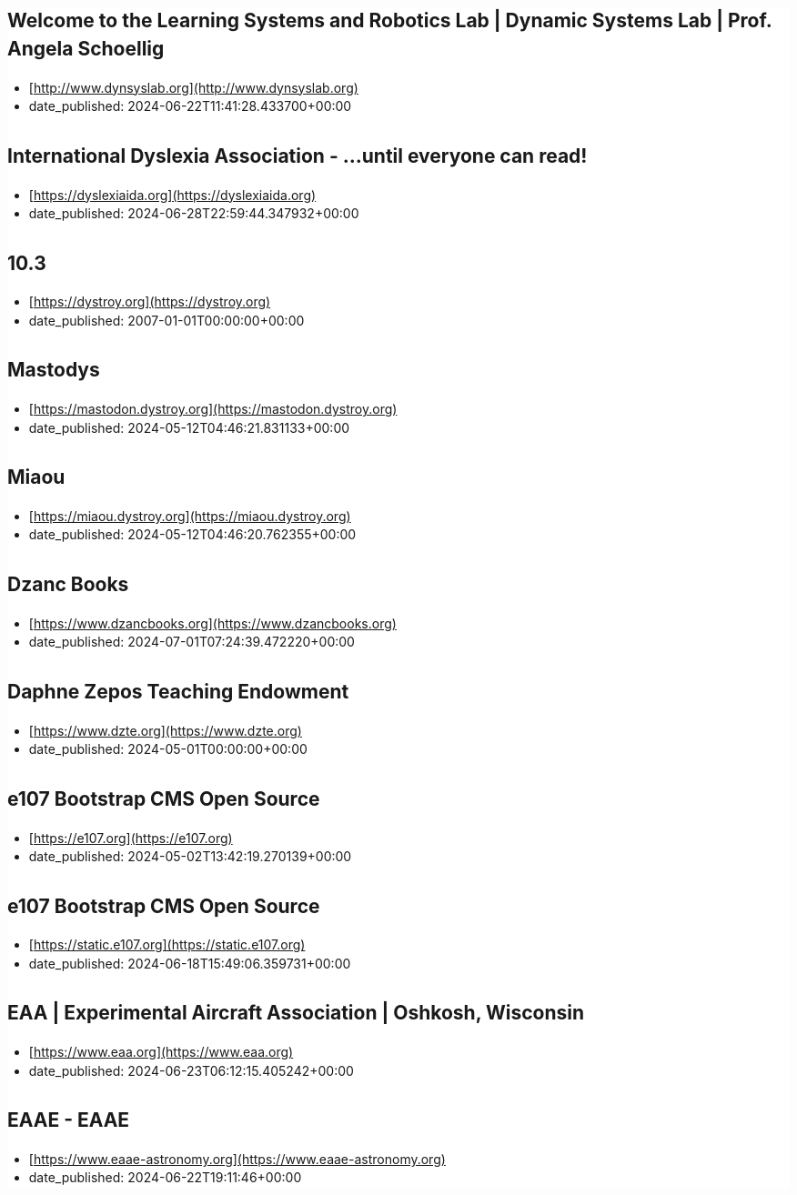  ## Welcome to the Learning Systems and Robotics Lab | Dynamic Systems Lab | Prof. Angela Schoellig
 - [http://www.dynsyslab.org](http://www.dynsyslab.org)
 - date_published: 2024-06-22T11:41:28.433700+00:00

 ## International Dyslexia Association - …until everyone can read!
 - [https://dyslexiaida.org](https://dyslexiaida.org)
 - date_published: 2024-06-28T22:59:44.347932+00:00

 ## 10.3
 - [https://dystroy.org](https://dystroy.org)
 - date_published: 2007-01-01T00:00:00+00:00

 ## Mastodys
 - [https://mastodon.dystroy.org](https://mastodon.dystroy.org)
 - date_published: 2024-05-12T04:46:21.831133+00:00

 ## Miaou
 - [https://miaou.dystroy.org](https://miaou.dystroy.org)
 - date_published: 2024-05-12T04:46:20.762355+00:00

 ## Dzanc Books
 - [https://www.dzancbooks.org](https://www.dzancbooks.org)
 - date_published: 2024-07-01T07:24:39.472220+00:00

 ## Daphne Zepos Teaching Endowment
 - [https://www.dzte.org](https://www.dzte.org)
 - date_published: 2024-05-01T00:00:00+00:00

 ## e107 Bootstrap CMS Open Source
 - [https://e107.org](https://e107.org)
 - date_published: 2024-05-02T13:42:19.270139+00:00

 ## e107 Bootstrap CMS Open Source
 - [https://static.e107.org](https://static.e107.org)
 - date_published: 2024-06-18T15:49:06.359731+00:00

 ## EAA | Experimental Aircraft Association | Oshkosh, Wisconsin
 - [https://www.eaa.org](https://www.eaa.org)
 - date_published: 2024-06-23T06:12:15.405242+00:00

 ## EAAE - EAAE
 - [https://www.eaae-astronomy.org](https://www.eaae-astronomy.org)
 - date_published: 2024-06-22T19:11:46+00:00
